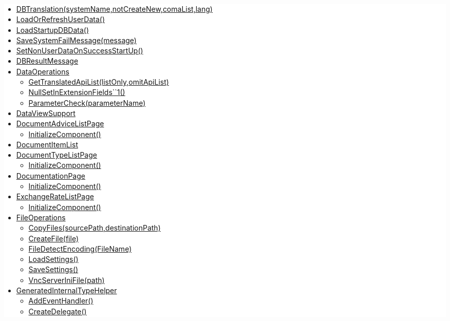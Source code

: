   - [DBTranslation(systemName,notCreateNew,comaList,lang)](#M-GlobalNET-GlobalOperations-DBOperations-DBTranslation-System-String,System-Boolean,System-Boolean,System-String- 'GlobalNET.GlobalOperations.DBOperations.DBTranslation(System.String,System.Boolean,System.Boolean,System.String)')
  - [LoadOrRefreshUserData()](#M-GlobalNET-GlobalOperations-DBOperations-LoadOrRefreshUserData 'GlobalNET.GlobalOperations.DBOperations.LoadOrRefreshUserData')
  - [LoadStartupDBData()](#M-GlobalNET-GlobalOperations-DBOperations-LoadStartupDBData 'GlobalNET.GlobalOperations.DBOperations.LoadStartupDBData')
  - [SaveSystemFailMessage(message)](#M-GlobalNET-GlobalOperations-DBOperations-SaveSystemFailMessage-System-String,System-String- 'GlobalNET.GlobalOperations.DBOperations.SaveSystemFailMessage(System.String,System.String)')
  - [SetNonUserDataOnSuccessStartUp()](#M-GlobalNET-GlobalOperations-DBOperations-SetNonUserDataOnSuccessStartUp 'GlobalNET.GlobalOperations.DBOperations.SetNonUserDataOnSuccessStartUp')
- [DBResultMessage](#T-GlobalNET-Api-DBResultMessage 'GlobalNET.Api.DBResultMessage')
- [DataOperations](#T-GlobalNET-GlobalOperations-DataOperations 'GlobalNET.GlobalOperations.DataOperations')
  - [GetTranslatedApiList(listOnly,omitApiList)](#M-GlobalNET-GlobalOperations-DataOperations-GetTranslatedApiList-System-Boolean,System-Collections-Generic-List{System-String}- 'GlobalNET.GlobalOperations.DataOperations.GetTranslatedApiList(System.Boolean,System.Collections.Generic.List{System.String})')
  - [NullSetInExtensionFields\`\`1()](#M-GlobalNET-GlobalOperations-DataOperations-NullSetInExtensionFields``1-``0@- 'GlobalNET.GlobalOperations.DataOperations.NullSetInExtensionFields``1(``0@)')
  - [ParameterCheck(parameterName)](#M-GlobalNET-GlobalOperations-DataOperations-ParameterCheck-System-String- 'GlobalNET.GlobalOperations.DataOperations.ParameterCheck(System.String)')
- [DataViewSupport](#T-GlobalNET-Classes-DataViewSupport 'GlobalNET.Classes.DataViewSupport')
- [DocumentAdviceListPage](#T-GlobalNET-Pages-DocumentAdviceListPage 'GlobalNET.Pages.DocumentAdviceListPage')
  - [InitializeComponent()](#M-GlobalNET-Pages-DocumentAdviceListPage-InitializeComponent 'GlobalNET.Pages.DocumentAdviceListPage.InitializeComponent')
- [DocumentItemList](#T-GlobalNET-GlobalClasses-DocumentItemList 'GlobalNET.GlobalClasses.DocumentItemList')
- [DocumentTypeListPage](#T-GlobalNET-Pages-DocumentTypeListPage 'GlobalNET.Pages.DocumentTypeListPage')
  - [InitializeComponent()](#M-GlobalNET-Pages-DocumentTypeListPage-InitializeComponent 'GlobalNET.Pages.DocumentTypeListPage.InitializeComponent')
- [DocumentationPage](#T-GlobalNET-Pages-DocumentationPage 'GlobalNET.Pages.DocumentationPage')
  - [InitializeComponent()](#M-GlobalNET-Pages-DocumentationPage-InitializeComponent 'GlobalNET.Pages.DocumentationPage.InitializeComponent')
- [ExchangeRateListPage](#T-GlobalNET-Pages-ExchangeRateListPage 'GlobalNET.Pages.ExchangeRateListPage')
  - [InitializeComponent()](#M-GlobalNET-Pages-ExchangeRateListPage-InitializeComponent 'GlobalNET.Pages.ExchangeRateListPage.InitializeComponent')
- [FileOperations](#T-GlobalNET-GlobalOperations-FileOperations 'GlobalNET.GlobalOperations.FileOperations')
  - [CopyFiles(sourcePath,destinationPath)](#M-GlobalNET-GlobalOperations-FileOperations-CopyFiles-System-String,System-String- 'GlobalNET.GlobalOperations.FileOperations.CopyFiles(System.String,System.String)')
  - [CreateFile(file)](#M-GlobalNET-GlobalOperations-FileOperations-CreateFile-System-String- 'GlobalNET.GlobalOperations.FileOperations.CreateFile(System.String)')
  - [FileDetectEncoding(FileName)](#M-GlobalNET-GlobalOperations-FileOperations-FileDetectEncoding-System-String- 'GlobalNET.GlobalOperations.FileOperations.FileDetectEncoding(System.String)')
  - [LoadSettings()](#M-GlobalNET-GlobalOperations-FileOperations-LoadSettings 'GlobalNET.GlobalOperations.FileOperations.LoadSettings')
  - [SaveSettings()](#M-GlobalNET-GlobalOperations-FileOperations-SaveSettings 'GlobalNET.GlobalOperations.FileOperations.SaveSettings')
  - [VncServerIniFile(path)](#M-GlobalNET-GlobalOperations-FileOperations-VncServerIniFile-System-String- 'GlobalNET.GlobalOperations.FileOperations.VncServerIniFile(System.String)')
- [GeneratedInternalTypeHelper](#T-XamlGeneratedNamespace-GeneratedInternalTypeHelper 'XamlGeneratedNamespace.GeneratedInternalTypeHelper')
  - [AddEventHandler()](#M-XamlGeneratedNamespace-GeneratedInternalTypeHelper-AddEventHandler-System-Reflection-EventInfo,System-Object,System-Delegate- 'XamlGeneratedNamespace.GeneratedInternalTypeHelper.AddEventHandler(System.Reflection.EventInfo,System.Object,System.Delegate)')
  - [CreateDelegate()](#M-XamlGeneratedNamespace-GeneratedInternalTypeHelper-CreateDelegate-System-Type,System-Object,System-String- 'XamlGeneratedNamespace.GeneratedInternalTypeHelper.CreateDelegate(System.Type,System.Object,System.String)')